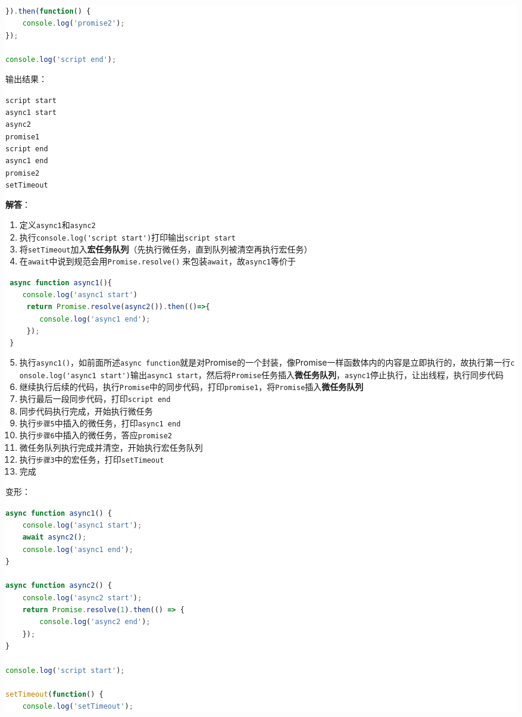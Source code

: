 ```js
}).then(function() {
    console.log('promise2');
});

console.log('script end');

```

输出结果：

```
script start
async1 start
async2
promise1
script end
async1 end
promise2
setTimeout
```

**解答**：

1. 定义`async1`和`async2`
2. 执行`console.log('script start')`打印输出`script start`
3. 将`setTimeout`加入**宏任务队列**（先执行微任务，直到队列被清空再执行宏任务）
4. 在`await`中说到规范会用`Promise.resolve()` 来包装`await`，故`async1`等价于

```js
 async function async1(){
    console.log('async1 start')
     return Promise.resolve(async2()).then(()=>{
    	console.log('async1 end');
     });
 }
```

5. 执行`async1()`，如前面所述`async function`就是对Promise的一个封装，像Promise一样函数体内的内容是立即执行的，故执行第一行`console.log('async1 start')`输出`async1 start`，然后将`Promise`任务插入**微任务队列**，`async1`停止执行，让出线程，执行同步代码
6. 继续执行后续的代码，执行`Promise`中的同步代码，打印`promise1`，将`Promise`插入**微任务队列**
7. 执行最后一段同步代码，打印`script end`
8. 同步代码执行完成，开始执行微任务
9. 执行`步骤5`中插入的微任务，打印`async1 end`
10. 执行`步骤6`中插入的微任务，答应`promise2`
11. 微任务队列执行完成并清空，开始执行宏任务队列
12. 执行`步骤3`中的宏任务，打印`setTimeout`
13. 完成

变形：

```js
async function async1() {
    console.log('async1 start');
    await async2();
    console.log('async1 end');
}

async function async2() {
    console.log('async2 start');
    return Promise.resolve(1).then(() => {
        console.log('async2 end');
    });
}

console.log('script start');

setTimeout(function() {
    console.log('setTimeout');
```